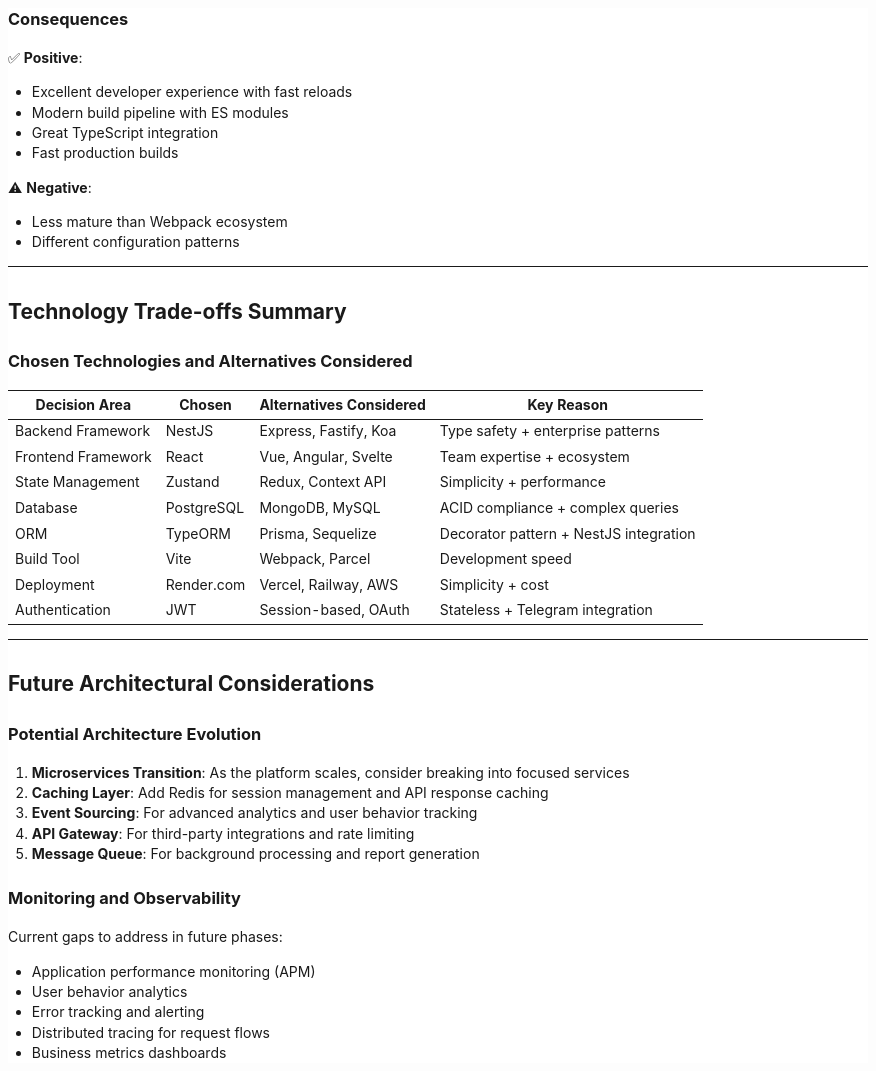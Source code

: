 ### Consequences
✅ **Positive**:
- Excellent developer experience with fast reloads
- Modern build pipeline with ES modules
- Great TypeScript integration
- Fast production builds

⚠️ **Negative**:
- Less mature than Webpack ecosystem
- Different configuration patterns

---

## Technology Trade-offs Summary

### Chosen Technologies and Alternatives Considered

| Decision Area | Chosen | Alternatives Considered | Key Reason |
|---------------|--------|------------------------|------------|
| Backend Framework | NestJS | Express, Fastify, Koa | Type safety + enterprise patterns |
| Frontend Framework | React | Vue, Angular, Svelte | Team expertise + ecosystem |
| State Management | Zustand | Redux, Context API | Simplicity + performance |
| Database | PostgreSQL | MongoDB, MySQL | ACID compliance + complex queries |
| ORM | TypeORM | Prisma, Sequelize | Decorator pattern + NestJS integration |
| Build Tool | Vite | Webpack, Parcel | Development speed |
| Deployment | Render.com | Vercel, Railway, AWS | Simplicity + cost |
| Authentication | JWT | Session-based, OAuth | Stateless + Telegram integration |

---

## Future Architectural Considerations

### Potential Architecture Evolution

1. **Microservices Transition**: As the platform scales, consider breaking into focused services
2. **Caching Layer**: Add Redis for session management and API response caching
3. **Event Sourcing**: For advanced analytics and user behavior tracking
4. **API Gateway**: For third-party integrations and rate limiting
5. **Message Queue**: For background processing and report generation

### Monitoring and Observability

Current gaps to address in future phases:
- Application performance monitoring (APM)
- User behavior analytics
- Error tracking and alerting
- Distributed tracing for request flows
- Business metrics dashboards
